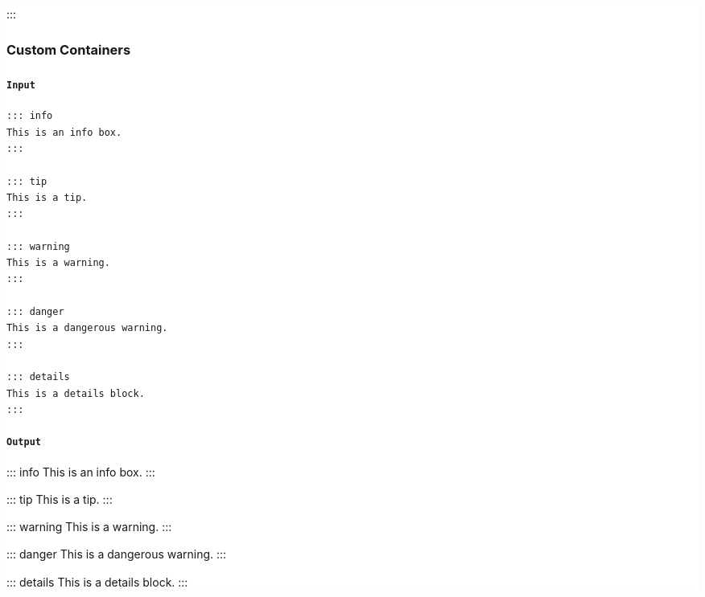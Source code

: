 :::
<br>

### Custom Containers

#### `Input`

```md
::: info
This is an info box.
:::

::: tip
This is a tip.
:::

::: warning
This is a warning.
:::

::: danger
This is a dangerous warning.
:::

::: details
This is a details block.
:::
```

#### `Output`

::: info
This is an info box.
:::

::: tip
This is a tip.
:::

::: warning
This is a warning.
:::

::: danger
This is a dangerous warning.
:::

::: details
This is a details block.
:::
